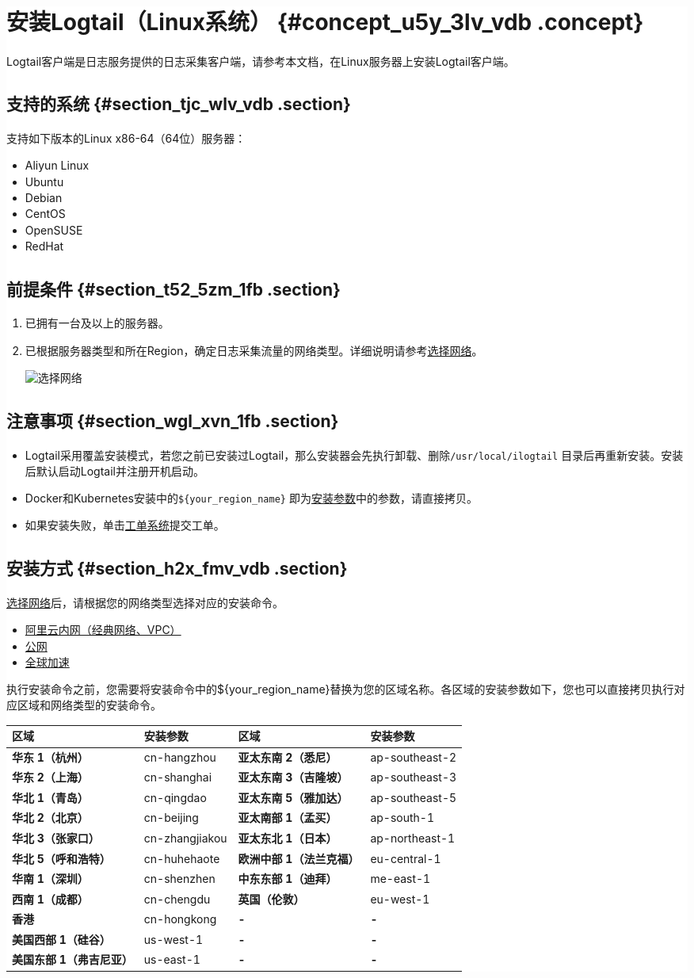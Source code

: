 # 安装Logtail（Linux系统） {#concept_u5y_3lv_vdb .concept}

Logtail客户端是日志服务提供的日志采集客户端，请参考本文档，在Linux服务器上安装Logtail客户端。

## 支持的系统 {#section_tjc_wlv_vdb .section}

支持如下版本的Linux x86-64（64位）服务器：

-   Aliyun Linux
-   Ubuntu
-   Debian
-   CentOS
-   OpenSUSE
-   RedHat

## 前提条件 {#section_t52_5zm_1fb .section}

1.  已拥有一台及以上的服务器。
2.  已根据服务器类型和所在Region，确定日志采集流量的网络类型。详细说明请参考[选择网络](intl.zh-CN/用户指南/Logtail采集/选择网络.md)。

    ![](images/12057_zh-CN.png "选择网络")


## 注意事项 {#section_wgl_xvn_1fb .section}

-   Logtail采用覆盖安装模式，若您之前已安装过Logtail，那么安装器会先执行卸载、删除`/usr/local/ilogtail` 目录后再重新安装。安装后默认启动Logtail并注册开机启动。

-   Docker和Kubernetes安装中的`${your_region_name}` 即为[安装参数](#)中的参数，请直接拷贝。

-   如果安装失败，单击[工单系统](https://selfservice.console.aliyun.com/ticket/category/sls/today)提交工单。


## 安装方式 {#section_h2x_fmv_vdb .section}

 [选择网络](intl.zh-CN/用户指南/Logtail采集/选择网络.md)后，请根据您的网络类型选择对应的安装命令。

-    [阿里云内网（经典网络、VPC）](#) 
-    [公网](#) 
-    [全球加速](#) 

执行安装命令之前，您需要将安装命令中的$\{your\_region\_name\}替换为您的区域名称。各区域的安装参数如下，您也可以直接拷贝执行对应区域和网络类型的安装命令。

|区域|安装参数|区域|安装参数|
|:-|:---|:-|:---|
| **华东 1（杭州）** |cn-hangzhou| **亚太东南 2（悉尼）** |ap-southeast-2|
| **华东 2（上海）** |cn-shanghai| **亚太东南 3（吉隆坡）** |ap-southeast-3|
| **华北 1（青岛）** |cn-qingdao| **亚太东南 5（雅加达）** |ap-southeast-5|
| **华北 2（北京）** |cn-beijing| **亚太南部 1（孟买）** |ap-south-1|
| **华北 3（张家口）** |cn-zhangjiakou| **亚太东北 1（日本）** |ap-northeast-1|
| **华北 5（呼和浩特）** |cn-huhehaote| **欧洲中部 1（法兰克福）** |eu-central-1|
| **华南 1（深圳）** |cn-shenzhen| **中东东部 1（迪拜）** |me-east-1|
| **西南 1（成都）** |cn-chengdu| **英国（伦敦）** |eu-west-1|
| **香港** |cn-hongkong| **-** | **-** |
| **美国西部 1（硅谷）** |us-west-1| **-** | **-** |
| **美国东部 1（弗吉尼亚）** |us-east-1| **-** | **-** |
